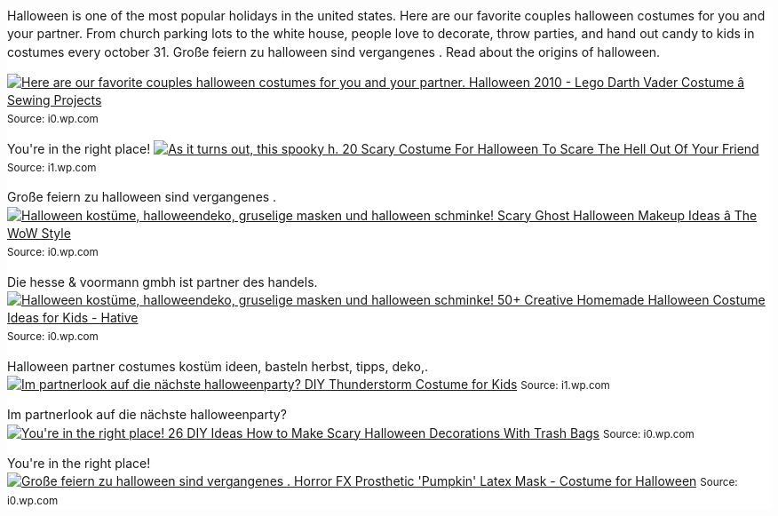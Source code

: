 Halloween is one of the most popular holidays in the united states. Here are our favorite couples halloween costumes for you and your partner. From church parking lots to the white house, people love to decorate, throw parties, and hand out candy to kids in costumes every october 31. Große feiern zu halloween sind vergangenes . Read about the origins of halloween.

[![Here are our favorite couples halloween costumes for you and your partner. Halloween 2010 - Lego Darth Vader Costume â Sewing Projects](https://i1.wp.com/tse2.mm.bing.net/th?id=OIP.KrAFXOZGEOUcOQpRjMtAvgHaJ4&amp;pid=15.1 "Halloween 2010 - Lego Darth Vader Costume â Sewing Projects")](https://i0.wp.com/burdastyle-assets.s3.amazonaws.com/project_images/assets/000/150/726/finn_lego_darth_original.jpg?1288575493)
<small>Source: i0.wp.com</small>

You&#039;re in the right place!
[![As it turns out, this spooky h. 20 Scary Costume For Halloween To Scare The Hell Out Of Your Friend](https://i0.wp.com/tse4.mm.bing.net/th?id=OIP.5e1tByrEPxXkq6HzjAJrwwHaLH&amp;pid=15.1 "20 Scary Costume For Halloween To Scare The Hell Out Of Your Friend")](https://i1.wp.com/www.flawssy.com/wp-content/uploads/2016/05/scary-halloween-costumes-2016.jpg)
<small>Source: i1.wp.com</small>

Große feiern zu halloween sind vergangenes .
[![Halloween kostüme, halloweendeko, gruselige masken und halloween schminke! Scary Ghost Halloween Makeup Ideas â The WoW Style](https://i1.wp.com/tse4.mm.bing.net/th?id=OIP.PQtnwgkQ377Nl0ij2N3ZbAHaLG&amp;pid=15.1 "Scary Ghost Halloween Makeup Ideas â The WoW Style")](https://i0.wp.com/thewowstyle.com/wp-content/uploads/2016/06/Super-Halloween-Ghost-Makeup.jpg)
<small>Source: i0.wp.com</small>

Die hesse &amp; voormann gmbh ist partner des handels.
[![Halloween kostüme, halloweendeko, gruselige masken und halloween schminke! 50+ Creative Homemade Halloween Costume Ideas for Kids - Hative](https://i1.wp.com/tse1.mm.bing.net/th?id=OIP.wQ3WQ5j31xwxFkx8XTnp2wHaJ3&amp;pid=15.1 "50+ Creative Homemade Halloween Costume Ideas for Kids - Hative")](https://i0.wp.com/hative.com/wp-content/uploads/2014/03/costumes-for-kids/9-jetpack-for-kid-costume.jpg)
<small>Source: i0.wp.com</small>

Halloween partner costumes kostüm ideen, basteln herbst, tipps, deko,.
[![Im partnerlook auf die nächste halloweenparty? DIY Thunderstorm Costume for Kids](https://i0.wp.com/tse1.mm.bing.net/th?id=OIP.IZQIZjlyRZAOqF-wfVn23wHaKd&amp;pid=15.1 "DIY Thunderstorm Costume for Kids")](https://i1.wp.com/photos.costume-works.com/full/thunderstorm15.jpg)
<small>Source: i1.wp.com</small>

Im partnerlook auf die nächste halloweenparty?
[![You&#039;re in the right place! 26 DIY Ideas How to Make Scary Halloween Decorations With Trash Bags](https://i1.wp.com/tse1.mm.bing.net/th?id=OIP.zmxmNtNHG9Xc2VNaU5dENwHaJ4&amp;pid=15.1 "26 DIY Ideas How to Make Scary Halloween Decorations With Trash Bags")](https://i0.wp.com/www.woohome.com/wp-content/uploads/2013/10/Diy-Halloween-items-With-Trash-Bags-13.jpg)
<small>Source: i0.wp.com</small>

You&#039;re in the right place!
[![Große feiern zu halloween sind vergangenes . Horror FX Prosthetic &#039;Pumpkin&#039; Latex Mask - Costume for Halloween](https://i1.wp.com/tse3.mm.bing.net/th?id=OIP.JFEACg6_X53RClokTwle1QHaLE&amp;pid=15.1 "Horror FX Prosthetic &#039;Pumpkin&#039; Latex Mask - Costume for Halloween")](https://i0.wp.com/assets.bigcartel.com/product_images/126222408/Pumpkin.jpg?auto=format&amp;fit=max&amp;h=1200&amp;w=1200)
<small>Source: i0.wp.com</small>
